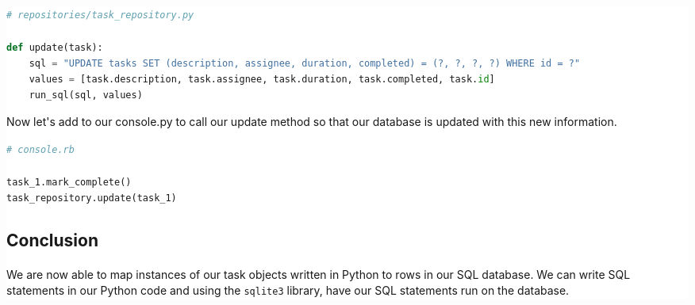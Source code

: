 ```python
# repositories/task_repository.py

def update(task):
    sql = "UPDATE tasks SET (description, assignee, duration, completed) = (?, ?, ?, ?) WHERE id = ?"
    values = [task.description, task.assignee, task.duration, task.completed, task.id]
    run_sql(sql, values) 

```
Now let's add to our console.py to call our update method so that our database is updated with this new information.

```python
# console.rb

task_1.mark_complete()
task_repository.update(task_1)
```

## Conclusion

We are now able to map instances of our task objects written in Python to rows in our SQL database. We can write SQL statements in our Python code and using the `sqlite3` library, have our SQL statements run on the database.
